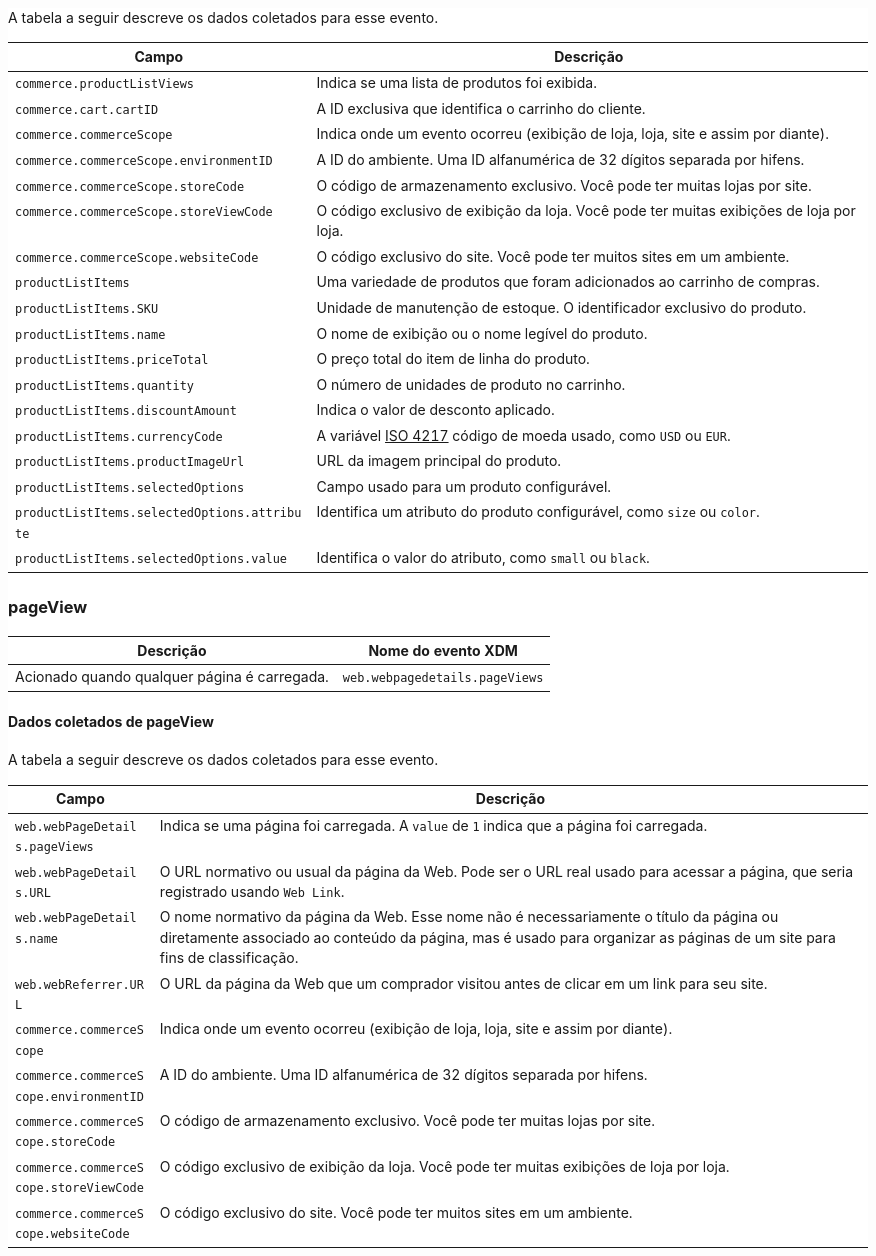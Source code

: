 A tabela a seguir descreve os dados coletados para esse evento.

| Campo | Descrição |
|---|---|
| `commerce.productListViews` | Indica se uma lista de produtos foi exibida. |
| `commerce.cart.cartID` | A ID exclusiva que identifica o carrinho do cliente. |
| `commerce.commerceScope` | Indica onde um evento ocorreu (exibição de loja, loja, site e assim por diante). |
| `commerce.commerceScope.environmentID` | A ID do ambiente. Uma ID alfanumérica de 32 dígitos separada por hifens. |
| `commerce.commerceScope.storeCode` | O código de armazenamento exclusivo. Você pode ter muitas lojas por site. |
| `commerce.commerceScope.storeViewCode` | O código exclusivo de exibição da loja. Você pode ter muitas exibições de loja por loja. |
| `commerce.commerceScope.websiteCode` | O código exclusivo do site. Você pode ter muitos sites em um ambiente. |
| `productListItems` | Uma variedade de produtos que foram adicionados ao carrinho de compras. |
| `productListItems.SKU` | Unidade de manutenção de estoque. O identificador exclusivo do produto. |
| `productListItems.name` | O nome de exibição ou o nome legível do produto. |
| `productListItems.priceTotal` | O preço total do item de linha do produto. |
| `productListItems.quantity` | O número de unidades de produto no carrinho. |
| `productListItems.discountAmount` | Indica o valor de desconto aplicado. |
| `productListItems.currencyCode` | A variável [ISO 4217](https://en.wikipedia.org/wiki/ISO_4217) código de moeda usado, como `USD` ou `EUR`. |
| `productListItems.productImageUrl` | URL da imagem principal do produto. |
| `productListItems.selectedOptions` | Campo usado para um produto configurável. |
| `productListItems.selectedOptions.attribute` | Identifica um atributo do produto configurável, como `size` ou `color`. |
| `productListItems.selectedOptions.value` | Identifica o valor do atributo, como `small` ou `black`. |

### pageView

| Descrição | Nome do evento XDM |
|---|---|
| Acionado quando qualquer página é carregada. | `web.webpagedetails.pageViews` |

#### Dados coletados de pageView

A tabela a seguir descreve os dados coletados para esse evento.

| Campo | Descrição |
|---|---|
| `web.webPageDetails.pageViews` | Indica se uma página foi carregada. A `value` de `1` indica que a página foi carregada. |
| `web.webPageDetails.URL` | O URL normativo ou usual da página da Web. Pode ser o URL real usado para acessar a página, que seria registrado usando `Web Link`. |
| `web.webPageDetails.name` | O nome normativo da página da Web. Esse nome não é necessariamente o título da página ou diretamente associado ao conteúdo da página, mas é usado para organizar as páginas de um site para fins de classificação. |
| `web.webReferrer.URL` | O URL da página da Web que um comprador visitou antes de clicar em um link para seu site. |
| `commerce.commerceScope` | Indica onde um evento ocorreu (exibição de loja, loja, site e assim por diante). |
| `commerce.commerceScope.environmentID` | A ID do ambiente. Uma ID alfanumérica de 32 dígitos separada por hifens. |
| `commerce.commerceScope.storeCode` | O código de armazenamento exclusivo. Você pode ter muitas lojas por site. |
| `commerce.commerceScope.storeViewCode` | O código exclusivo de exibição da loja. Você pode ter muitas exibições de loja por loja. |
| `commerce.commerceScope.websiteCode` | O código exclusivo do site. Você pode ter muitos sites em um ambiente. |
